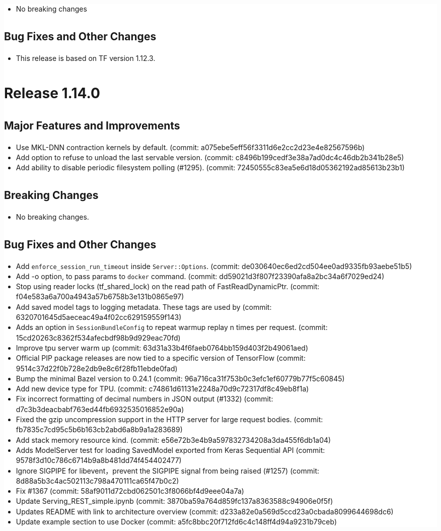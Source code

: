 * No breaking changes

## Bug Fixes and Other Changes

* This release is based on TF version 1.12.3.

# Release 1.14.0

## Major Features and Improvements

* Use MKL-DNN contraction kernels by default. (commit: a075ebe5eff56f3311d6e2cc2d23e4e82567596b)
* Add option to refuse to unload the last servable version. (commit: c8496b199cedf3e38a7ad0dc4c46db2b341b28e5)
* Add ability to disable periodic filesystem polling (#1295). (commit: 72450555c83ea5e6d18d05362192ad85613b23b1)

## Breaking Changes

* No breaking changes.

## Bug Fixes and Other Changes

* Add `enforce_session_run_timeout` inside `Server::Options`. (commit: de030640ec6ed2cd504ee0ad9335fb93aebe51b5)
* Add -o option, to pass params to `docker` command. (commit: dd59021d3f807f23390afa8a2bc34a6f7029ed24)
* Stop using reader locks (tf_shared_lock) on the read path of FastReadDynamicPtr. (commit: f04e583a6a700a4943a57b6758b3e131b0865e97)
* Add saved model tags to logging metadata. These tags are used by (commit: 6320701645d5aeceac49a4f02cc629159559f143)
* Adds an option in `SessionBundleConfig` to repeat warmup replay n times per request. (commit: 15cd20263c8362f534afecbdf98b9d929eac70fd)
* Improve tpu server warm up (commit: 63d31a33b4f6faeb0764bb159d403f2b49061aed)
* Official PIP package releases are now tied to a specific version of TensorFlow (commit: 9514c37d22f0b728e2db9e8c6f28fb11ebde0fad)
* Bump the minimal Bazel version to 0.24.1 (commit: 96a716ca31f753b0c3efc1ef60779b77f5c60845)
* Add new device type for TPU. (commit: c74861d61131e2248a70d9c72317df8c49eb8f1a)
* Fix incorrect formatting of decimal numbers in JSON output (#1332) (commit: d7c3b3deacbabf763ed44fb6932535016852e90a)
* Fixed the gzip uncompression support in the HTTP server for large request bodies. (commit: fb7835c7cd95c5b6b163cb2abd6a8b9a1a283689)
* Add stack memory resource kind. (commit: e56e72b3e4b9a597832734208a3da455f6db1a04)
* Adds ModelServer test for loading SavedModel exported from Keras Sequential API (commit: 9578f3d10c786c6714b9a8b481dd74f454402477)
* Ignore SIGPIPE for libevent，prevent the SIGPIPE signal from being raised (#1257) (commit: 8d88a5b3c4ac502113c798a470111ca65f47b0c2)
* Fix #1367 (commit: 58af9011d72cbd062501c3f8066bf4d9eee04a7a)
* Update Serving_REST_simple.ipynb (commit: 3870ba59a764d859fc137a8363588c94906e0f5f)
* Updates README with link to architecture overview (commit: d233a82e0a569d5ccd23a0cbada8099644698dc6)
* Update example section to use Docker (commit: a5fc8bbc20f712fd6c4c148ff4d94a9231b79ceb)
